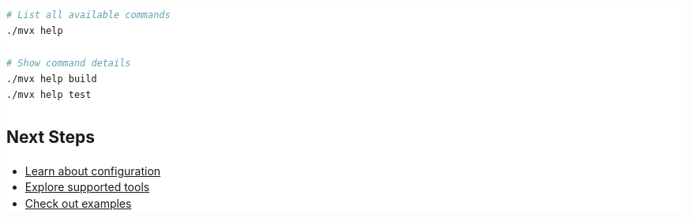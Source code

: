 ```bash
# List all available commands
./mvx help

# Show command details
./mvx help build
./mvx help test
```

## Next Steps

- [Learn about configuration](/configuration)
- [Explore supported tools](/tools)
- [Check out examples](https://github.com/gnodet/mvx/tree/main/examples)
